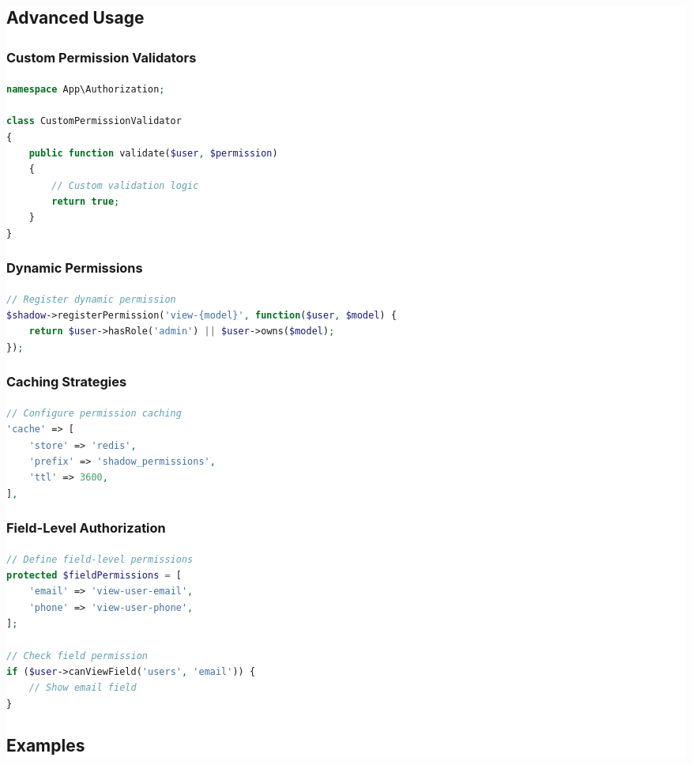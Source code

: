 ## Advanced Usage

### Custom Permission Validators

```php
namespace App\Authorization;

class CustomPermissionValidator
{
    public function validate($user, $permission)
    {
        // Custom validation logic
        return true;
    }
}
```

### Dynamic Permissions

```php
// Register dynamic permission
$shadow->registerPermission('view-{model}', function($user, $model) {
    return $user->hasRole('admin') || $user->owns($model);
});
```

### Caching Strategies

```php
// Configure permission caching
'cache' => [
    'store' => 'redis',
    'prefix' => 'shadow_permissions',
    'ttl' => 3600,
],
```

### Field-Level Authorization

```php
// Define field-level permissions
protected $fieldPermissions = [
    'email' => 'view-user-email',
    'phone' => 'view-user-phone',
];

// Check field permission
if ($user->canViewField('users', 'email')) {
    // Show email field
}
```

## Examples

